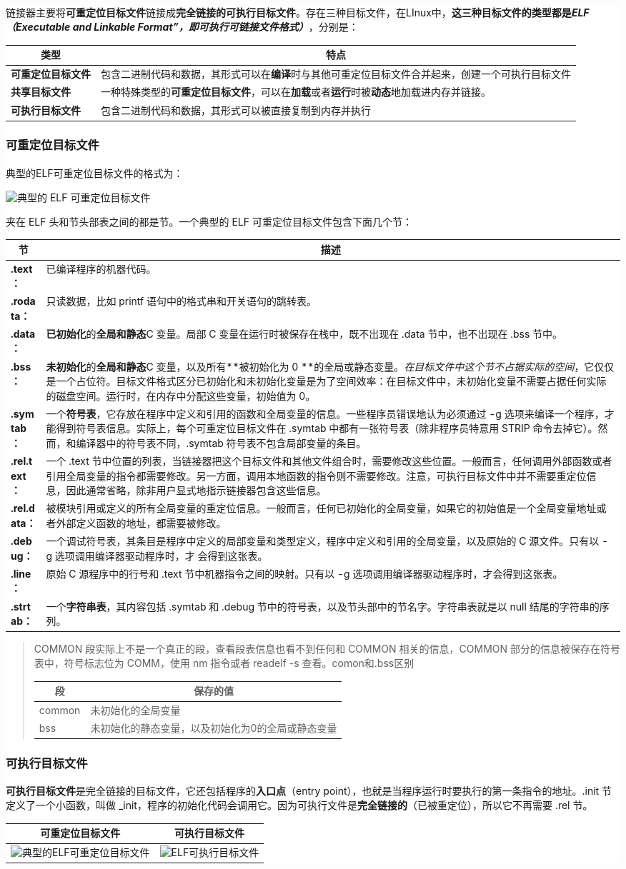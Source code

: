 链接器主要将**可重定位目标文件**链接成**完全链接的可执行目标文件**。存在三种目标文件，在LInux中，**这三种目标文件的类型都是*ELF（Executable and Linkable Format”，即可执行可链接文件格式）***，分别是：

| 类型                 | 特点                                                                                               |
| -------------------- | -------------------------------------------------------------------------------------------------- |
| **可重定位目标文件** | 包含二进制代码和数据，其形式可以在**编译**时与其他可重定位目标文件合并起来，创建一个可执行目标文件 |
| **共享目标文件**     | 一种特殊类型的**可重定位目标文件**，可以在**加载**或者**运行**时被**动态**地加载进内存并链接。     |
| **可执行目标文件**   | 包含二进制代码和数据，其形式可以被直接复制到内存并执行                                             |

###  可重定位目标文件

典型的ELF可重定位目标文件的格式为：

![典型的 ELF 可重定位目标文件](https://qingbin.oss-cn-chengdu.aliyuncs.com/img/2023/20230313143554.png)

夹在 ELF 头和节头部表之间的都是节。一个典型的 ELF 可重定位目标文件包含下面几个节： 

| 节              | 描述                                                                                                                                                                                                                                                                                                     |
| --------------- | -------------------------------------------------------------------------------------------------------------------------------------------------------------------------------------------------------------------------------------------------------------------------------------------------------- |
| **.text：**     | 已编译程序的机器代码。                                                                                                                                                                                                                                                                                   |
| **.rodata：**   | 只读数据，比如 printf 语句中的格式串和开关语句的跳转表。                                                                                                                                                                                                                                                 |
| **.data：**     | **已初始化**的**全局和静态**C 变量。局部 C 变量在运行时被保存在栈中，既不岀现在 .data 节中，也不岀现在 .bss 节中。                                                                                                                                                                                       |
| **.bss：**      | **未初始化**的**全局和静态**C 变量，以及所有**被初始化为 0 **的全局或静态变量。*在目标文件中这个节不占据实际的空间*，它仅仅是一个占位符。目标文件格式区分已初始化和未初始化变量是为了空间效率：在目标文件中，未初始化变量不需要占据任何实际的磁盘空间。运行时，在内存中分配这些变量，初始值为 0。        |
| **.symtab：**   | 一个**符号表**，它存放在程序中定义和引用的函数和全局变量的信息。一些程序员错误地认为必须通过 -g 选项来编译一个程序，才能得到符号表信息。实际上，每个可重定位目标文件在 .symtab 中都有一张符号表（除非程序员特意用 STRIP 命令去掉它）。然而，和编译器中的符号表不同，.symtab 符号表不包含局部变量的条目。 |
| **.rel.text：** | 一个 .text 节中位置的列表，当链接器把这个目标文件和其他文件组合时，需要修改这些位置。一般而言，任何调用外部函数或者引用全局变量的指令都需要修改。另一方面，调用本地函数的指令则不需要修改。注意，可执行目标文件中并不需要重定位信息，因此通常省略，除非用户显式地指示链接器包含这些信息。                |
| **.rel.data：** | 被模块引用或定义的所有全局变量的重定位信息。一般而言，任何已初始化的全局变量，如果它的初始值是一个全局变量地址或者外部定义函数的地址，都需要被修改。                                                                                                                                                     |
| **.debug：**    | 一个调试符号表，其条目是程序中定义的局部变量和类型定义，程序中定义和引用的全局变量，以及原始的 C 源文件。只有以 - g 选项调用编译器驱动程序时，才 会得到这张表。                                                                                                                                          |
| **.line：**     | 原始 C 源程序中的行号和 .text 节中机器指令之间的映射。只有以 -g 选项调用编译器驱动程序时，才会得到这张表。                                                                                                                                                                                               |
| **.strtab：**   | 一个**字符串表**，其内容包括 .symtab 和 .debug 节中的符号表，以及节头部中的节名字。字符串表就是以 null 结尾的字符串的序列。                                                                                                                                                                              |

>COMMON 段实际上不是一个真正的段，查看段表信息也看不到任何和 COMMON 相关的信息，COMMON 部分的信息被保存在符号表中，符号标志位为 COMM，使用 nm 指令或者 readelf -s 查看。comon和.bss区别
>
>| 段     | 保存的值                                          |
>| ------ | ------------------------------------------------- |
>| common | 未初始化的全局变量                                |
>| bss    | 未初始化的静态变量，以及初始化为0的全局或静态变量 |
>

### 可执行目标文件

**可执行目标文件**是完全链接的目标文件，它还包括程序的**入口点**（entry point），也就是当程序运行时要执行的第一条指令的地址。.init 节定义了一个小函数，叫做 _init，程序的初始化代码会调用它。因为可执行文件是**完全链接的**（已被重定位），所以它不再需要 .rel 节。

| 可重定位目标文件                                                                                      | 可执行目标文件                                                                                |
| ----------------------------------------------------------------------------------------------------- | --------------------------------------------------------------------------------------------- |
| ![典型的ELF可重定位目标文件](https://qingbin.oss-cn-chengdu.aliyuncs.com/img/2023/20230312180552.png) | ![ELF可执行目标文件](https://qingbin.oss-cn-chengdu.aliyuncs.com/img/2023/20230313153215.png) |
